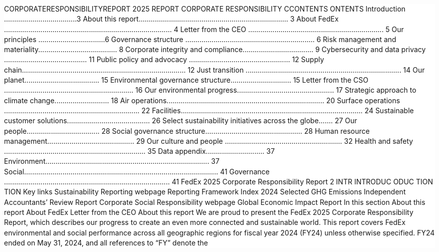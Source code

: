 CORPORATERESPONSIBILITYREPORT
2025
REPORT
CORPORATE
RESPONSIBILITY 
CCONTENTS ONTENTS
Introduction ....................................3
About this report.......................................................................... 3
About FedEx ................................................................................... 4
Letter from the CEO ................................................................... 5
Our principles .................................6
Governance structure ................................................................ 6
Risk management and materiality....................................... 8
Corporate integrity and compliance................................... 9
Cybersecurity and data privacy ......................................... 11
Public policy and advocacy .................................................. 12
Supply chain................................................................................. 12
Just transition ............................................................................. 14
Our planet..................................... 15
Environmental governance structure.............................. 15
Letter from the CSO ................................................................ 16
Our environmental progress................................................ 17
Strategic approach to climate change........................... 18
Air operations.............................................................................. 20
Surface operations ................................................................... 22
Facilities.......................................................................................... 24
Sustainable customer solutions......................................... 26
Select sustainability initiatives across the globe....... 27
Our people.................................... 28
Social governance structure................................................ 28
Human resource management........................................... 29
Our culture and people .......................................................... 32
Health and safety ...................................................................... 35
Data appendix............................. 37
Environment................................................................................. 37
Social................................................................................................ 41
Governance .................................................................................. 41
FedEx 2025 Corporate Responsibility Report 2
INTR INTRODUC ODUC TION TION
Key links
Sustainability Reporting
webpage
Reporting Framework Index
2024 Selected GHG
Emissions Independent
Accountants’ Review Report
Corporate Social
Responsibility webpage
Global Economic
Impact Report
In this section
About this report
About FedEx
Letter from the CEO
About this report
We are proud to present the FedEx 2025 Corporate
Responsibility Report, which describes our progress to
create an even more connected and sustainable world.
This report covers FedEx environmental and social
performance across all geographic regions for fiscal year
2024 (FY24) unless otherwise specified. FY24 ended
on May 31, 2024, and all references to “FY” denote the
